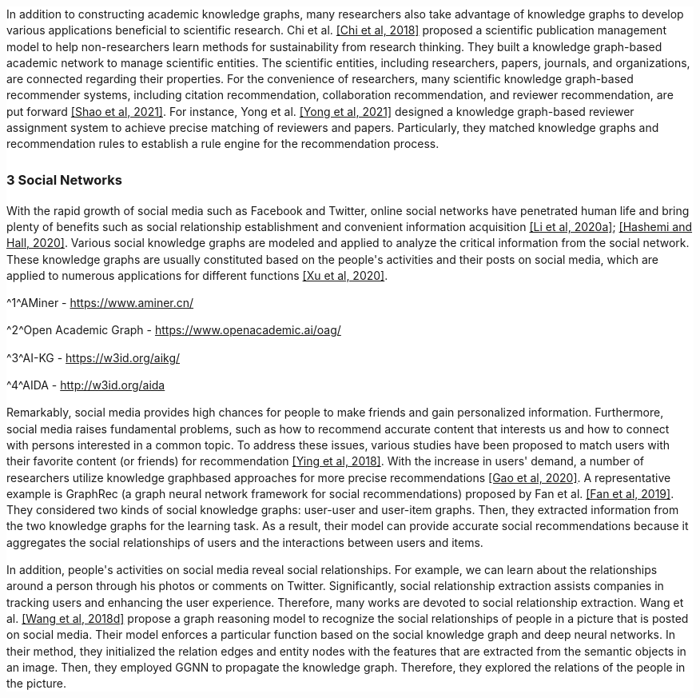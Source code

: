 In addition to constructing academic knowledge graphs, many researchers also take advantage of knowledge graphs to develop various applications beneficial to scientific research. Chi et al. [[Chi et al, 2018]](#ref-30-6) proposed a scientific publication management model to help non-researchers learn methods for sustainability from research thinking. They built a knowledge graph-based academic network to manage scientific entities. The scientific entities, including researchers, papers, journals, and organizations, are connected regarding their properties. For the convenience of researchers, many scientific knowledge graph-based recommender systems, including citation recommendation, collaboration recommendation, and reviewer recommendation, are put forward [[Shao et al, 2021]](#ref-36-5). For instance, Yong et al. [[Yong et al, 2021]](#ref-40-2) designed a knowledge graph-based reviewer assignment system to achieve precise matching of reviewers and papers. Particularly, they matched knowledge graphs and recommendation rules to establish a rule engine for the recommendation process.

### 3 Social Networks

With the rapid growth of social media such as Facebook and Twitter, online social networks have penetrated human life and bring plenty of benefits such as social relationship establishment and convenient information acquisition [[Li et al, 2020a]](#ref-33-8); [[Hashemi and Hall, 2020]](#ref-32-4). Various social knowledge graphs are modeled and applied to analyze the critical information from the social network. These knowledge graphs are usually constituted based on the people's activities and their posts on social media, which are applied to numerous applications for different functions [[Xu et al, 2020]](#ref-40-5).

^1^AMiner - <https://www.aminer.cn/>

^2^Open Academic Graph - <https://www.openacademic.ai/oag/>

^3^AI-KG - <https://w3id.org/aikg/>

^4^AIDA - <http://w3id.org/aida>

Remarkably, social media provides high chances for people to make friends and gain personalized information. Furthermore, social media raises fundamental problems, such as how to recommend accurate content that interests us and how to connect with persons interested in a common topic. To address these issues, various studies have been proposed to match users with their favorite content (or friends) for recommendation [[Ying et al, 2018]](#ref-40-6). With the increase in users' demand, a number of researchers utilize knowledge graphbased approaches for more precise recommendations [[Gao et al, 2020]](#ref-31-9). A representative example is GraphRec (a graph neural network framework for social recommendations) proposed by Fan et al. [[Fan et al, 2019]](#ref-31-6). They considered two kinds of social knowledge graphs: user-user and user-item graphs. Then, they extracted information from the two knowledge graphs for the learning task. As a result, their model can provide accurate social recommendations because it aggregates the social relationships of users and the interactions between users and items.

In addition, people's activities on social media reveal social relationships. For example, we can learn about the relationships around a person through his photos or comments on Twitter. Significantly, social relationship extraction assists companies in tracking users and enhancing the user experience. Therefore, many works are devoted to social relationship extraction. Wang et al. [[Wang et al, 2018d]](#ref-39-8) propose a graph reasoning model to recognize the social relationships of people in a picture that is posted on social media. Their model enforces a particular function based on the social knowledge graph and deep neural networks. In their method, they initialized the relation edges and entity nodes with the features that are extracted from the semantic objects in an image. Then, they employed GGNN to propagate the knowledge graph. Therefore, they explored the relations of the people in the picture.
